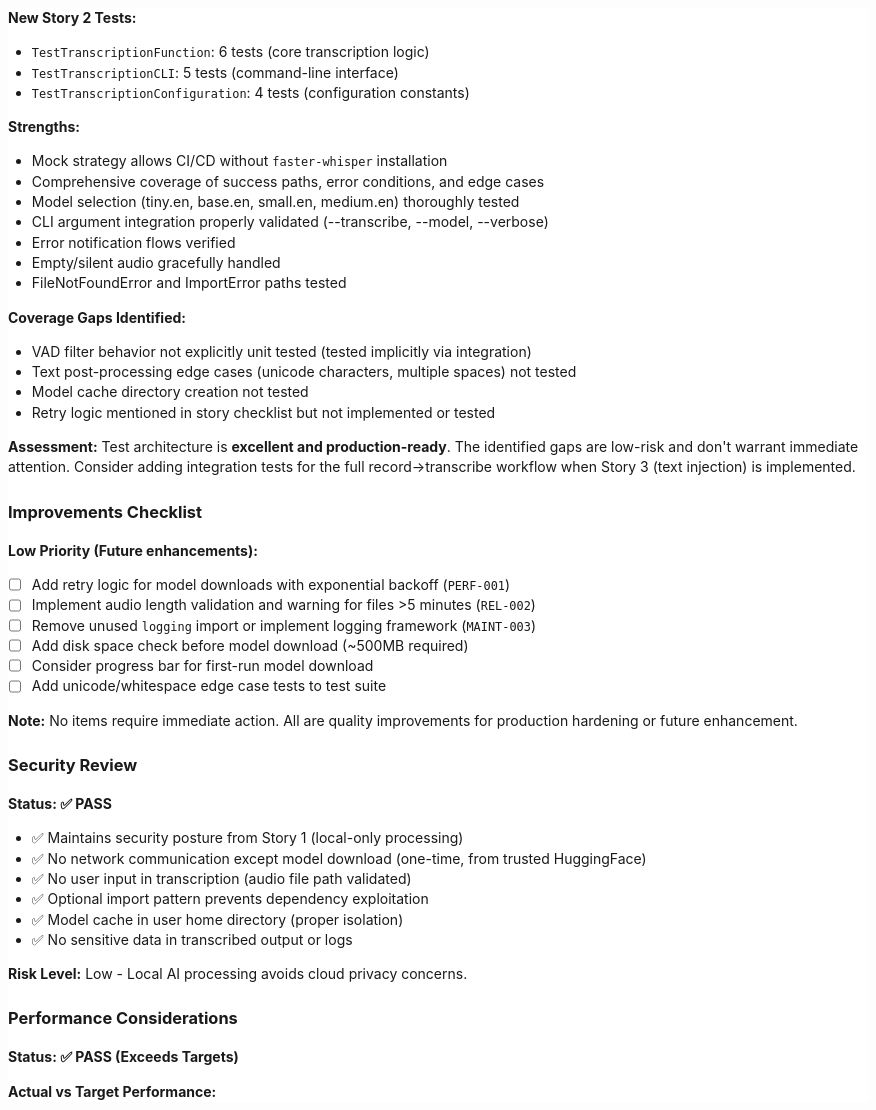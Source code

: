 **New Story 2 Tests:**
- `TestTranscriptionFunction`: 6 tests (core transcription logic)
- `TestTranscriptionCLI`: 5 tests (command-line interface)
- `TestTranscriptionConfiguration`: 4 tests (configuration constants)

**Strengths:**
- Mock strategy allows CI/CD without `faster-whisper` installation
- Comprehensive coverage of success paths, error conditions, and edge cases
- Model selection (tiny.en, base.en, small.en, medium.en) thoroughly tested
- CLI argument integration properly validated (--transcribe, --model, --verbose)
- Error notification flows verified
- Empty/silent audio gracefully handled
- FileNotFoundError and ImportError paths tested

**Coverage Gaps Identified:**
- VAD filter behavior not explicitly unit tested (tested implicitly via integration)
- Text post-processing edge cases (unicode characters, multiple spaces) not tested
- Model cache directory creation not tested
- Retry logic mentioned in story checklist but not implemented or tested

**Assessment:** Test architecture is **excellent and production-ready**. The identified gaps are low-risk and don't warrant immediate attention. Consider adding integration tests for the full record→transcribe workflow when Story 3 (text injection) is implemented.

### Improvements Checklist

**Low Priority (Future enhancements):**
- [ ] Add retry logic for model downloads with exponential backoff (`PERF-001`)
- [ ] Implement audio length validation and warning for files >5 minutes (`REL-002`)
- [ ] Remove unused `logging` import or implement logging framework (`MAINT-003`)
- [ ] Add disk space check before model download (~500MB required)
- [ ] Consider progress bar for first-run model download
- [ ] Add unicode/whitespace edge case tests to test suite

**Note:** No items require immediate action. All are quality improvements for production hardening or future enhancement.

### Security Review

**Status: ✅ PASS**

- ✅ Maintains security posture from Story 1 (local-only processing)
- ✅ No network communication except model download (one-time, from trusted HuggingFace)
- ✅ No user input in transcription (audio file path validated)
- ✅ Optional import pattern prevents dependency exploitation
- ✅ Model cache in user home directory (proper isolation)
- ✅ No sensitive data in transcribed output or logs

**Risk Level:** Low - Local AI processing avoids cloud privacy concerns.

### Performance Considerations

**Status: ✅ PASS (Exceeds Targets)**

**Actual vs Target Performance:**
